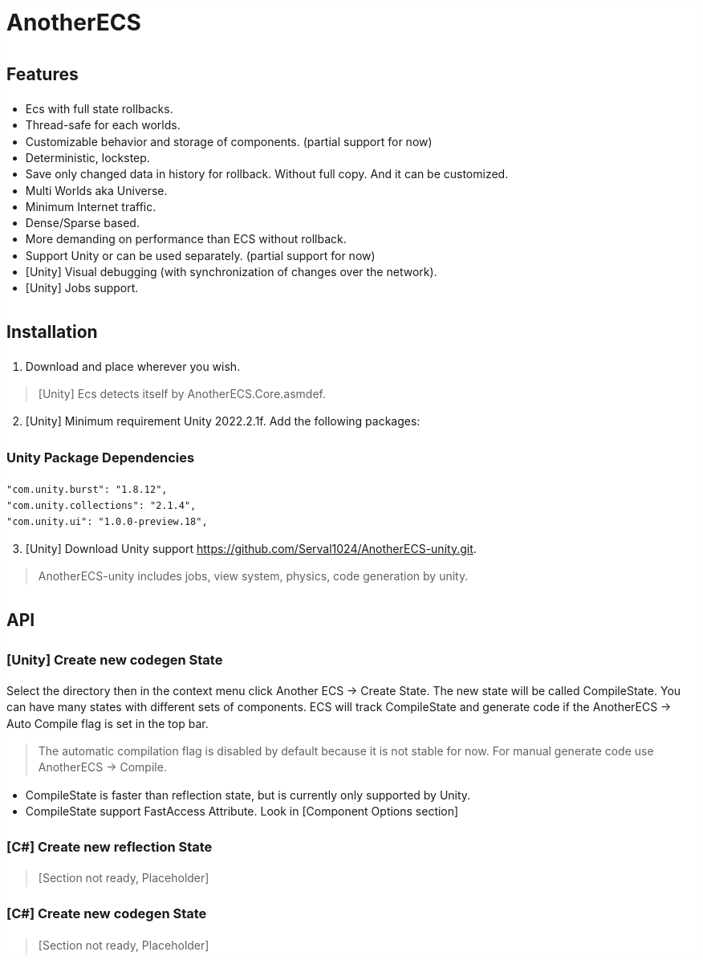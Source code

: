 # AnotherECS

## Features
- Ecs with full state rollbacks.
- Thread-safe for each worlds.
- Customizable behavior and storage of components. (partial support for now)
- Deterministic, lockstep.
- Save only changed data in history for rollback. Without full copy. And it can be customized.
- Multi Worlds aka Universe.
- Minimum Internet traffic.
- Dense/Sparse based.
- More demanding on performance than ECS without rollback.
- Support Unity or can be used separately. (partial support for now)
- [Unity] Visual debugging (with synchronization of changes over the network).
- [Unity] Jobs support.

## Installation
1. Download and place wherever you wish.
> [Unity] Ecs detects itself by AnotherECS.Core.asmdef.
2. [Unity] Minimum requirement Unity 2022.2.1f. Add the following packages:
### Unity Package Dependencies
``` 
"com.unity.burst": "1.8.12",
"com.unity.collections": "2.1.4",
"com.unity.ui": "1.0.0-preview.18",
```
3. [Unity] Download Unity support https://github.com/Serval1024/AnotherECS-unity.git.
>  AnotherECS-unity includes jobs, view system, physics, code generation by unity.

## API
### [Unity] Create new codegen State
Select the directory then in the context menu click Another ECS -> Create State.
The new state will be called CompileState. You can have many states with different sets of components.
ECS will track CompileState and generate code if the AnotherECS -> Auto Compile flag is set in the top bar.
> The automatic compilation flag is disabled by default because it is not stable for now. For manual generate code use AnotherECS -> Compile.

- CompileState is faster than reflection state, but is currently only supported by Unity.
- CompileState support FastAccess Attribute. Look in [Component Options section]

### [C#] Create new reflection State
> [Section not ready, Placeholder]

### [C#] Create new codegen State
> [Section not ready, Placeholder]
